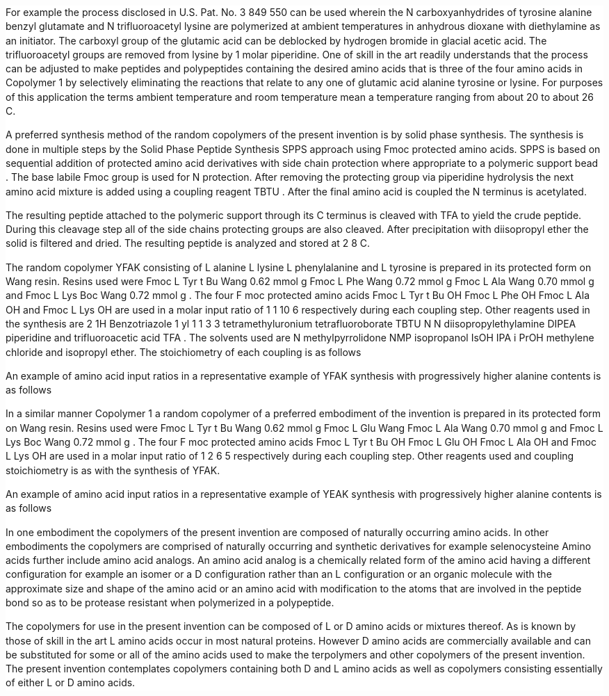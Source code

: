 For example the process disclosed in U.S. Pat. No. 3 849 550 can be used wherein the N carboxyanhydrides of tyrosine alanine benzyl glutamate and N trifluoroacetyl lysine are polymerized at ambient temperatures in anhydrous dioxane with diethylamine as an initiator. The carboxyl group of the glutamic acid can be deblocked by hydrogen bromide in glacial acetic acid. The trifluoroacetyl groups are removed from lysine by 1 molar piperidine. One of skill in the art readily understands that the process can be adjusted to make peptides and polypeptides containing the desired amino acids that is three of the four amino acids in Copolymer 1 by selectively eliminating the reactions that relate to any one of glutamic acid alanine tyrosine or lysine. For purposes of this application the terms ambient temperature and room temperature mean a temperature ranging from about 20 to about 26 C.

A preferred synthesis method of the random copolymers of the present invention is by solid phase synthesis. The synthesis is done in multiple steps by the Solid Phase Peptide Synthesis SPPS approach using Fmoc protected amino acids. SPPS is based on sequential addition of protected amino acid derivatives with side chain protection where appropriate to a polymeric support bead . The base labile Fmoc group is used for N protection. After removing the protecting group via piperidine hydrolysis the next amino acid mixture is added using a coupling reagent TBTU . After the final amino acid is coupled the N terminus is acetylated.

The resulting peptide attached to the polymeric support through its C terminus is cleaved with TFA to yield the crude peptide. During this cleavage step all of the side chains protecting groups are also cleaved. After precipitation with diisopropyl ether the solid is filtered and dried. The resulting peptide is analyzed and stored at 2 8 C.

The random copolymer YFAK consisting of L alanine L lysine L phenylalanine and L tyrosine is prepared in its protected form on Wang resin. Resins used were Fmoc L Tyr t Bu Wang 0.62 mmol g Fmoc L Phe Wang 0.72 mmol g Fmoc L Ala Wang 0.70 mmol g and Fmoc L Lys Boc Wang 0.72 mmol g . The four F moc protected amino acids Fmoc L Tyr t Bu OH Fmoc L Phe OH Fmoc L Ala OH and Fmoc L Lys OH are used in a molar input ratio of 1 1 10 6 respectively during each coupling step. Other reagents used in the synthesis are 2 1H Benzotriazole 1 yl 1 1 3 3 tetramethyluronium tetrafluoroborate TBTU N N diisopropylethylamine DIPEA piperidine and trifluoroacetic acid TFA . The solvents used are N methylpyrrolidone NMP isopropanol IsOH IPA i PrOH methylene chloride and isopropyl ether. The stoichiometry of each coupling is as follows 

An example of amino acid input ratios in a representative example of YFAK synthesis with progressively higher alanine contents is as follows 

In a similar manner Copolymer 1 a random copolymer of a preferred embodiment of the invention is prepared in its protected form on Wang resin. Resins used were Fmoc L Tyr t Bu Wang 0.62 mmol g Fmoc L Glu Wang Fmoc L Ala Wang 0.70 mmol g and Fmoc L Lys Boc Wang 0.72 mmol g . The four F moc protected amino acids Fmoc L Tyr t Bu OH Fmoc L Glu OH Fmoc L Ala OH and Fmoc L Lys OH are used in a molar input ratio of 1 2 6 5 respectively during each coupling step. Other reagents used and coupling stoichiometry is as with the synthesis of YFAK.

An example of amino acid input ratios in a representative example of YEAK synthesis with progressively higher alanine contents is as follows 

In one embodiment the copolymers of the present invention are composed of naturally occurring amino acids. In other embodiments the copolymers are comprised of naturally occurring and synthetic derivatives for example selenocysteine Amino acids further include amino acid analogs. An amino acid analog is a chemically related form of the amino acid having a different configuration for example an isomer or a D configuration rather than an L configuration or an organic molecule with the approximate size and shape of the amino acid or an amino acid with modification to the atoms that are involved in the peptide bond so as to be protease resistant when polymerized in a polypeptide.

The copolymers for use in the present invention can be composed of L or D amino acids or mixtures thereof. As is known by those of skill in the art L amino acids occur in most natural proteins. However D amino acids are commercially available and can be substituted for some or all of the amino acids used to make the terpolymers and other copolymers of the present invention. The present invention contemplates copolymers containing both D and L amino acids as well as copolymers consisting essentially of either L or D amino acids.
